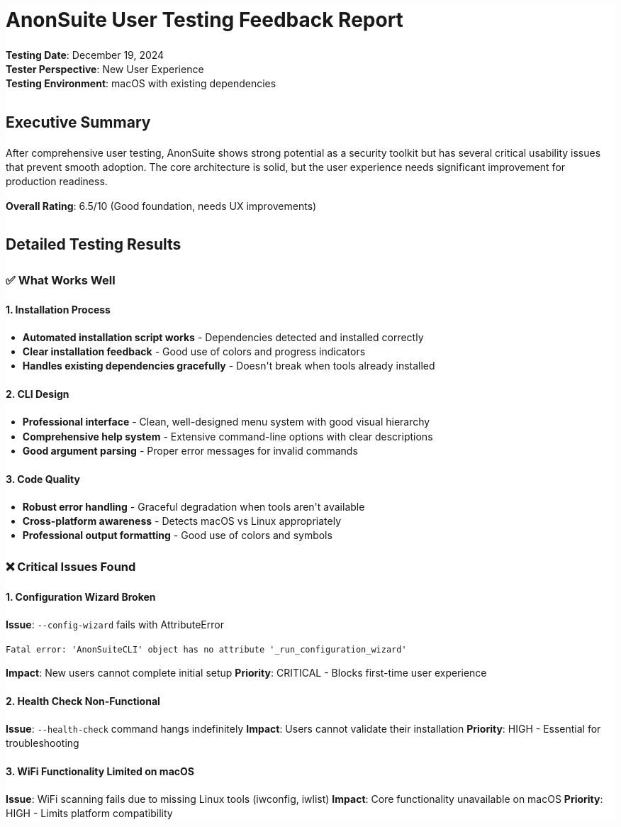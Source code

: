 # AnonSuite User Testing Feedback Report

**Testing Date**: December 19, 2024  
**Tester Perspective**: New User Experience  
**Testing Environment**: macOS with existing dependencies  

## Executive Summary

After comprehensive user testing, AnonSuite shows strong potential as a security toolkit but has several critical usability issues that prevent smooth adoption. The core architecture is solid, but the user experience needs significant improvement for production readiness.

**Overall Rating**: 6.5/10 (Good foundation, needs UX improvements)

## Detailed Testing Results

### ✅ What Works Well

#### 1. Installation Process
- **Automated installation script works** - Dependencies detected and installed correctly
- **Clear installation feedback** - Good use of colors and progress indicators
- **Handles existing dependencies gracefully** - Doesn't break when tools already installed

#### 2. CLI Design
- **Professional interface** - Clean, well-designed menu system with good visual hierarchy
- **Comprehensive help system** - Extensive command-line options with clear descriptions
- **Good argument parsing** - Proper error messages for invalid commands

#### 3. Code Quality
- **Robust error handling** - Graceful degradation when tools aren't available
- **Cross-platform awareness** - Detects macOS vs Linux appropriately
- **Professional output formatting** - Good use of colors and symbols

### ❌ Critical Issues Found

#### 1. Configuration Wizard Broken
**Issue**: `--config-wizard` fails with AttributeError
```
Fatal error: 'AnonSuiteCLI' object has no attribute '_run_configuration_wizard'
```
**Impact**: New users cannot complete initial setup
**Priority**: CRITICAL - Blocks first-time user experience

#### 2. Health Check Non-Functional
**Issue**: `--health-check` command hangs indefinitely
**Impact**: Users cannot validate their installation
**Priority**: HIGH - Essential for troubleshooting

#### 3. WiFi Functionality Limited on macOS
**Issue**: WiFi scanning fails due to missing Linux tools (iwconfig, iwlist)
**Impact**: Core functionality unavailable on macOS
**Priority**: HIGH - Limits platform compatibility
